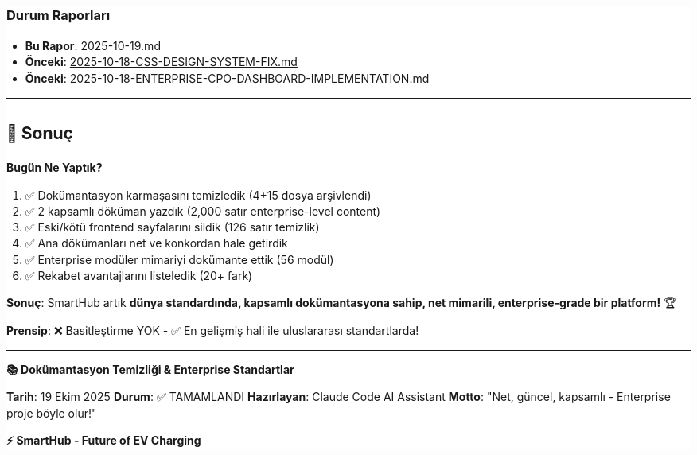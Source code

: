 ### Durum Raporları
- **Bu Rapor**: 2025-10-19.md
- **Önceki**: [2025-10-18-CSS-DESIGN-SYSTEM-FIX.md](2025-10-18-CSS-DESIGN-SYSTEM-FIX.md)
- **Önceki**: [2025-10-18-ENTERPRISE-CPO-DASHBOARD-IMPLEMENTATION.md](2025-10-18-ENTERPRISE-CPO-DASHBOARD-IMPLEMENTATION.md)

---

## 🏁 Sonuç

**Bugün Ne Yaptık?**

1. ✅ Dokümantasyon karmaşasını temizledik (4+15 dosya arşivlendi)
2. ✅ 2 kapsamlı döküman yazdık (2,000 satır enterprise-level content)
3. ✅ Eski/kötü frontend sayfalarını sildik (126 satır temizlik)
4. ✅ Ana dökümanları net ve konkordan hale getirdik
5. ✅ Enterprise modüler mimariyi dokümante ettik (56 modül)
6. ✅ Rekabet avantajlarını listeledik (20+ fark)

**Sonuç**: SmartHub artık **dünya standardında, kapsamlı dokümantasyona sahip, net mimarili, enterprise-grade bir platform!** 🏆

**Prensip**: ❌ Basitleştirme YOK - ✅ En gelişmiş hali ile uluslararası standartlarda!

---

**📚 Dokümantasyon Temizliği & Enterprise Standartlar**

**Tarih**: 19 Ekim 2025
**Durum**: ✅ TAMAMLANDI
**Hazırlayan**: Claude Code AI Assistant
**Motto**: "Net, güncel, kapsamlı - Enterprise proje böyle olur!"

**⚡ SmartHub - Future of EV Charging**
